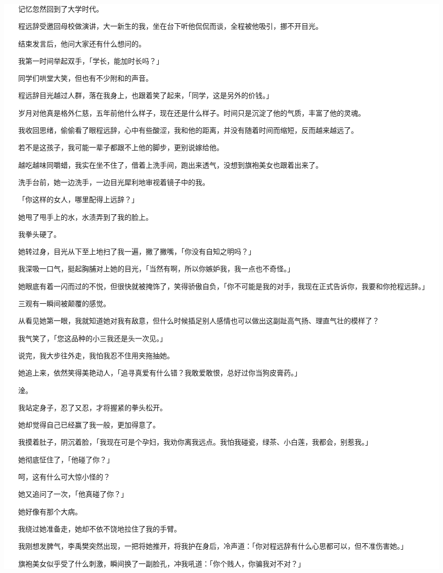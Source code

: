 &emsp;&emsp;记忆忽然回到了大学时代。  
  
&emsp;&emsp;程远辞受邀回母校做演讲，大一新生的我，坐在台下听他侃侃而谈，全程被他吸引，挪不开目光。  
  
&emsp;&emsp;结束发言后，他问大家还有什么想问的。  
  
&emsp;&emsp;我第一时间举起双手，「学长，能加时长吗？」  
  
&emsp;&emsp;同学们哄堂大笑，但也有不少附和的声音。  
  
&emsp;&emsp;程远辞目光越过人群，落在我身上，也跟着笑了起来，「同学，这是另外的价钱。」  
  
&emsp;&emsp;岁月对他真是格外仁慈，五年前他什么样子，现在还是什么样子。时间只是沉淀了他的气质，丰富了他的灵魂。  
  
&emsp;&emsp;我收回思绪，偷偷看了眼程远辞，心中有些酸涩，我和他的距离，并没有随着时间而缩短，反而越来越远了。  
  
&emsp;&emsp;若不是这孩子，我可能一辈子都跟不上他的脚步，更别说嫁给他。  
  
&emsp;&emsp;越吃越味同嚼蜡，我实在坐不住了，借着上洗手间，跑出来透气，没想到旗袍美女也跟着出来了。  
  
&emsp;&emsp;洗手台前，她一边洗手，一边目光犀利地审视着镜子中的我。  
  
&emsp;&emsp;「你这样的女人，哪里配得上远辞？」  
  
&emsp;&emsp;她甩了甩手上的水，水渍弄到了我的脸上。  
  
&emsp;&emsp;我拳头硬了。  
  
&emsp;&emsp;她转过身，目光从下至上地扫了我一遍，撇了撇嘴，「你没有自知之明吗？」  
  
&emsp;&emsp;我深吸一口气，挺起胸脯对上她的目光，「当然有啊，所以你嫉妒我，我一点也不奇怪。」  
  
&emsp;&emsp;她眼底有着一闪而过的不悦，但很快就被掩饰了，笑得骄傲自负，「你不可能是我的对手，我现在正式告诉你，我要和你抢程远辞。」  
  
&emsp;&emsp;三观有一瞬间被颠覆的感觉。  
  
&emsp;&emsp;从看见她第一眼，我就知道她对我有敌意，但什么时候插足别人感情也可以做出这副趾高气扬、理直气壮的模样了？  
  
&emsp;&emsp;我气笑了，「您这品种的小三我还是头一次见。」  
  
&emsp;&emsp;说完，我大步往外走，我怕我忍不住用夹拖抽她。  
  
&emsp;&emsp;她追上来，依然笑得美艳动人，「追寻真爱有什么错？我敢爱敢恨，总好过你当狗皮膏药。」  
  
&emsp;&emsp;淦。  
  
&emsp;&emsp;我站定身子，忍了又忍，才将握紧的拳头松开。  
  
&emsp;&emsp;她却觉得自己已经赢了我一般，更加得意了。  
  
&emsp;&emsp;我摸着肚子，阴沉着脸，「我现在可是个孕妇，我劝你离我远点。我怕我碰瓷，绿茶、小白莲，我都会，别惹我。」  
  
&emsp;&emsp;她彻底怔住了，「他碰了你？」  
  
&emsp;&emsp;呵，这有什么可大惊小怪的？  
  
&emsp;&emsp;她又追问了一次，「他真碰了你？」  
  
&emsp;&emsp;她好像有那个大病。  
  
&emsp;&emsp;我绕过她准备走，她却不依不饶地拉住了我的手臂。  
  
&emsp;&emsp;我刚想发脾气，李禹樊突然出现，一把将她推开，将我护在身后，冷声道：「你对程远辞有什么心思都可以，但不准伤害她。」  
  
&emsp;&emsp;旗袍美女似乎受了什么刺激，瞬间换了一副脸孔，冲我吼道：「你个贱人，你骗我对不对？」  
  